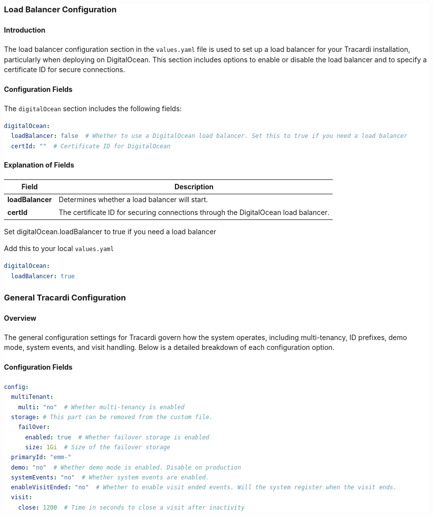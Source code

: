 ### Load Balancer Configuration

#### Introduction

The load balancer configuration section in the `values.yaml` file is used to set up a load balancer for your Tracardi
installation, particularly when deploying on DigitalOcean. This section includes options to enable or disable the load
balancer and to specify a certificate ID for secure connections.

#### Configuration Fields

The `digitalOcean` section includes the following fields:

```yaml
digitalOcean:
  loadBalancer: false  # Whether to use a DigitalOcean load balancer. Set this to true if you need a load balancer
  certId: ""  # Certificate ID for DigitalOcean
```

#### Explanation of Fields

| Field             | Description                                                                         |
|-------------------|-------------------------------------------------------------------------------------|
| **loadBalancer**  | Determines whether a load balancer will start.                                      |
| **certId**        | The certificate ID for securing connections through the DigitalOcean load balancer. |

Set digitalOcean.loadBalancer to true if you need a load balancer

Add this to your local `values.yaml`

```yaml
digitalOcean:
  loadBalancer: true
```

### General Tracardi Configuration

#### Overview

The general configuration settings for Tracardi govern how the system operates, including multi-tenancy, ID prefixes,
demo mode, system events, and visit handling. Below is a detailed breakdown of each configuration
option.

#### Configuration Fields

```yaml
config:
  multiTenant:
    multi: "no"  # Whether multi-tenancy is enabled
  storage: # This part can be removed from the custom file.
    failOver:
      enabled: true  # Whether failover storage is enabled
      size: 1Gi  # Size of the failover storage
  primaryId: "emm-" 
  demo: "no"  # Whether demo mode is enabled. Disable on production
  systemEvents: "no"  # Whether system events are enabled.
  enableVisitEnded: "no"  # Whether to enable visit ended events. Will the system register when the visit ends.
  visit:
    close: 1200  # Time in seconds to close a visit after inactivity
```
